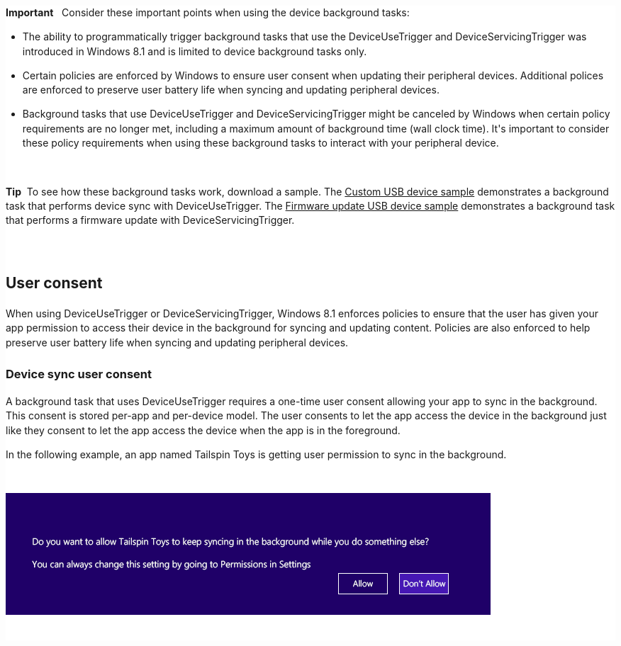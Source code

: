 **Important**  
Consider these important points when using the device background tasks:

-   The ability to programmatically trigger background tasks that use the DeviceUseTrigger and DeviceServicingTrigger was introduced in Windows 8.1 and is limited to device background tasks only.

-   Certain policies are enforced by Windows to ensure user consent when updating their peripheral devices. Additional polices are enforced to preserve user battery life when syncing and updating peripheral devices.

-   Background tasks that use DeviceUseTrigger and DeviceServicingTrigger might be canceled by Windows when certain policy requirements are no longer met, including a maximum amount of background time (wall clock time). It's important to consider these policy requirements when using these background tasks to interact with your peripheral device.

 

**Tip**  To see how these background tasks work, download a sample. The [Custom USB device sample](http://go.microsoft.com/fwlink/p/?LinkId=301975 ) demonstrates a background task that performs device sync with DeviceUseTrigger. The [Firmware update USB device sample](http://go.microsoft.com/fwlink/p/?LinkId=309186) demonstrates a background task that performs a firmware update with DeviceServicingTrigger.

 

## <span id="User_consent"></span><span id="user_consent"></span><span id="USER_CONSENT"></span>User consent


When using DeviceUseTrigger or DeviceServicingTrigger, Windows 8.1 enforces policies to ensure that the user has given your app permission to access their device in the background for syncing and updating content. Policies are also enforced to help preserve user battery life when syncing and updating peripheral devices.

### <span id="Device_sync_user_consent"></span><span id="device_sync_user_consent"></span><span id="DEVICE_SYNC_USER_CONSENT"></span>Device sync user consent

A background task that uses DeviceUseTrigger requires a one-time user consent allowing your app to sync in the background. This consent is stored per-app and per-device model. The user consents to let the app access the device in the background just like they consent to let the app access the device when the app is in the foreground.

In the following example, an app named Tailspin Toys is getting user permission to sync in the background.

![device sync user consent message dialog](images/devicesyncuserconsent.png)
